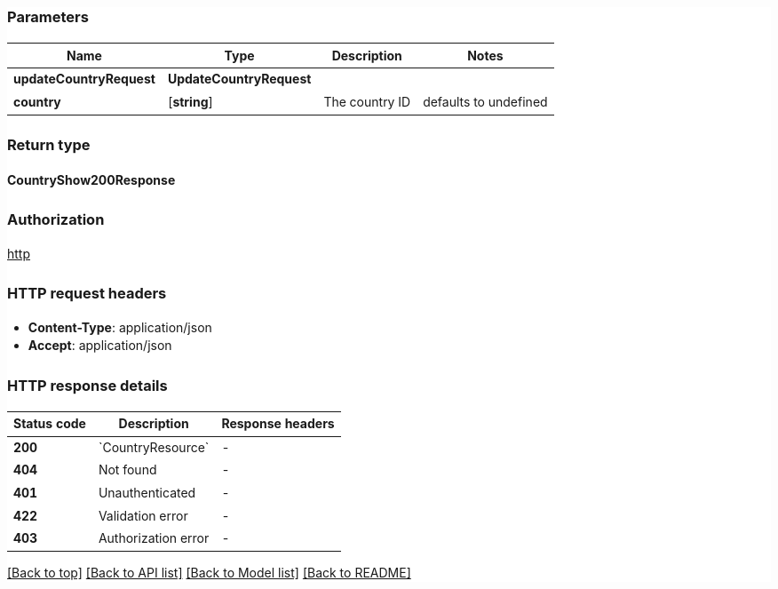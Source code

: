 ### Parameters

|Name | Type | Description  | Notes|
|------------- | ------------- | ------------- | -------------|
| **updateCountryRequest** | **UpdateCountryRequest**|  | |
| **country** | [**string**] | The country ID | defaults to undefined|


### Return type

**CountryShow200Response**

### Authorization

[http](../README.md#http)

### HTTP request headers

 - **Content-Type**: application/json
 - **Accept**: application/json


### HTTP response details
| Status code | Description | Response headers |
|-------------|-------------|------------------|
|**200** | &#x60;CountryResource&#x60; |  -  |
|**404** | Not found |  -  |
|**401** | Unauthenticated |  -  |
|**422** | Validation error |  -  |
|**403** | Authorization error |  -  |

[[Back to top]](#) [[Back to API list]](../README.md#documentation-for-api-endpoints) [[Back to Model list]](../README.md#documentation-for-models) [[Back to README]](../README.md)


